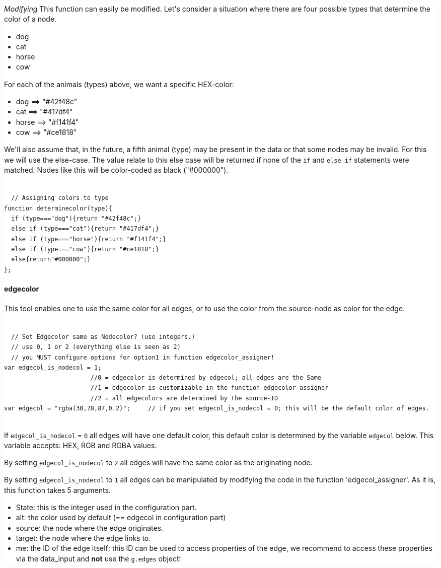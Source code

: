 *Modifying*
This function can easily be modified. Let's consider a situation where there are four possible types that determine the color of a node.
  - dog
  - cat
  - horse
  - cow

For each of the animals (types) above, we want a specific HEX-color:
  - dog ==> "#42f48c"
  - cat ==> "#417df4"
  - horse ==> "#f141f4"
  - cow ==>  "#ce1818"

We'll also assume that, in the future, a fifth animal (type) may be present in the data or that some nodes may be invalid. For this we will use the else-case. The value relate to this else case will be returned if none of the <code>if</code> and <code>else if</code> statements were matched. Nodes like this will be color-coded as black ("#000000").

<pre><code>
  // Assigning colors to type
function determinecolor(type){
  if (type==="dog"){return "#42f48c";}
  else if (type==="cat"){return "#417df4";}
  else if (type==="horse"){return "#f141f4";}
  else if (type==="cow"){return "#ce1818";}
  else{return"#000000";}
};
</code></pre>

#### edgecolor ####
This tool enables one to use the same color for all edges, or to use the color from the source-node as color for the edge.

<pre><code>
  // Set Edgecolor same as Nodecolor? (use integers.)
  // use 0, 1 or 2 (everything else is seen as 2)
  // you MUST configure options for option1 in function edgecolor_assigner!
var edgecol_is_nodecol = 1;
                        //0 = edgecolor is determined by edgecol; all edges are the Same
                        //1 = edgecolor is customizable in the function edgecolor_assigner
                        //2 = all edgecolors are determined by the source-ID
var edgecol = "rgba(30,78,87,0.2)";     // if you set edgecol_is_nodecol = 0; this will be the default color of edges.

</code></pre>

If <code>edgecol_is_nodecol</code> = <code>0</code> all edges will have one default color, this default color is determined by the variable <code>edgecol</code> below. This variable accepts: HEX, RGB and RGBA values.

By setting <code>edgecol_is_nodecol</code> to <code>2</code> all edges will have the same color as the originating node.

By setting <code>edgecol_is_nodecol</code> to <code>1</code> all edges can be manipulated by modifying the code in the function 'edgecol_assigner'. As it is, this function takes 5 arguments.
- State: this is the integer used in the configuration part.
- alt: the color used by default (== edgecol in configuration part)
- source: the node where the edge originates.
- target: the node where the edge links to.
- me: the ID of the edge itself; this ID can be used to access properties of the edge, we recommend to access these properties via the data_input and **not** use the <code>g.edges</code> object!
